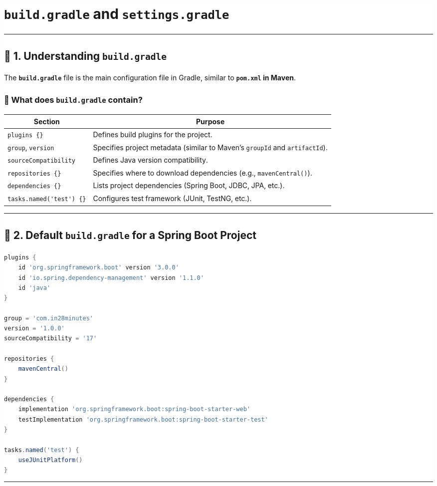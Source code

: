 # `build.gradle` and `settings.gradle`

---

## **📌 1. Understanding `build.gradle`**

The **`build.gradle`** file is the main configuration file in Gradle, similar to
**`pom.xml` in Maven**.

### **🔹 What does `build.gradle` contain?**

| **Section**              | **Purpose**                                                                 |
| ------------------------ | --------------------------------------------------------------------------- |
| `plugins {}`             | Defines build plugins for the project.                                      |
| `group`, `version`       | Specifies project metadata (similar to Maven’s `groupId` and `artifactId`). |
| `sourceCompatibility`    | Defines Java version compatibility.                                         |
| `repositories {}`        | Specifies where to download dependencies (e.g., `mavenCentral()`).          |
| `dependencies {}`        | Lists project dependencies (Spring Boot, JDBC, JPA, etc.).                  |
| `tasks.named('test') {}` | Configures test framework (JUnit, TestNG, etc.).                            |

---

## **📌 2. Default `build.gradle` for a Spring Boot Project**

```groovy
plugins {
    id 'org.springframework.boot' version '3.0.0'
    id 'io.spring.dependency-management' version '1.1.0'
    id 'java'
}

group = 'com.in28minutes'
version = '1.0.0'
sourceCompatibility = '17'

repositories {
    mavenCentral()
}

dependencies {
    implementation 'org.springframework.boot:spring-boot-starter-web'
    testImplementation 'org.springframework.boot:spring-boot-starter-test'
}

tasks.named('test') {
    useJUnitPlatform()
}
```

---